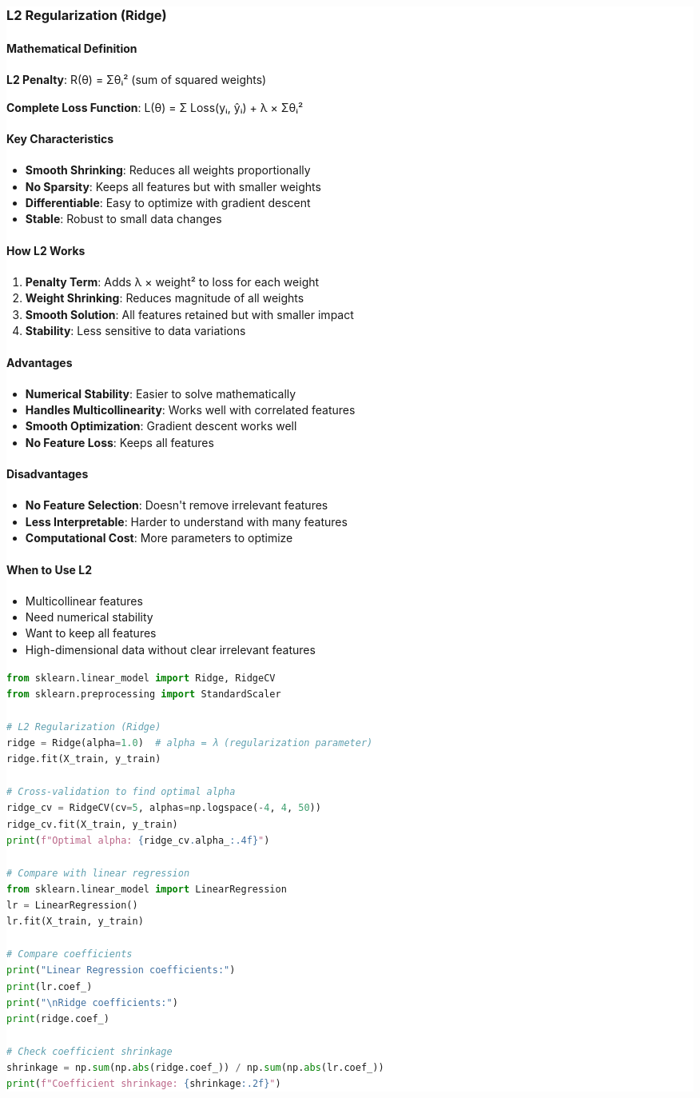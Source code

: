 ### L2 Regularization (Ridge)

#### Mathematical Definition
**L2 Penalty**: R(θ) = Σθᵢ² (sum of squared weights)

**Complete Loss Function**: L(θ) = Σ Loss(yᵢ, ŷᵢ) + λ × Σθᵢ²

#### Key Characteristics
- **Smooth Shrinking**: Reduces all weights proportionally
- **No Sparsity**: Keeps all features but with smaller weights
- **Differentiable**: Easy to optimize with gradient descent
- **Stable**: Robust to small data changes

#### How L2 Works
1. **Penalty Term**: Adds λ × weight² to loss for each weight
2. **Weight Shrinking**: Reduces magnitude of all weights
3. **Smooth Solution**: All features retained but with smaller impact
4. **Stability**: Less sensitive to data variations

#### Advantages
- **Numerical Stability**: Easier to solve mathematically
- **Handles Multicollinearity**: Works well with correlated features
- **Smooth Optimization**: Gradient descent works well
- **No Feature Loss**: Keeps all features

#### Disadvantages
- **No Feature Selection**: Doesn't remove irrelevant features
- **Less Interpretable**: Harder to understand with many features
- **Computational Cost**: More parameters to optimize

#### When to Use L2
- Multicollinear features
- Need numerical stability
- Want to keep all features
- High-dimensional data without clear irrelevant features

```python
from sklearn.linear_model import Ridge, RidgeCV
from sklearn.preprocessing import StandardScaler

# L2 Regularization (Ridge)
ridge = Ridge(alpha=1.0)  # alpha = λ (regularization parameter)
ridge.fit(X_train, y_train)

# Cross-validation to find optimal alpha
ridge_cv = RidgeCV(cv=5, alphas=np.logspace(-4, 4, 50))
ridge_cv.fit(X_train, y_train)
print(f"Optimal alpha: {ridge_cv.alpha_:.4f}")

# Compare with linear regression
from sklearn.linear_model import LinearRegression
lr = LinearRegression()
lr.fit(X_train, y_train)

# Compare coefficients
print("Linear Regression coefficients:")
print(lr.coef_)
print("\nRidge coefficients:")
print(ridge.coef_)

# Check coefficient shrinkage
shrinkage = np.sum(np.abs(ridge.coef_)) / np.sum(np.abs(lr.coef_))
print(f"Coefficient shrinkage: {shrinkage:.2f}")

```
